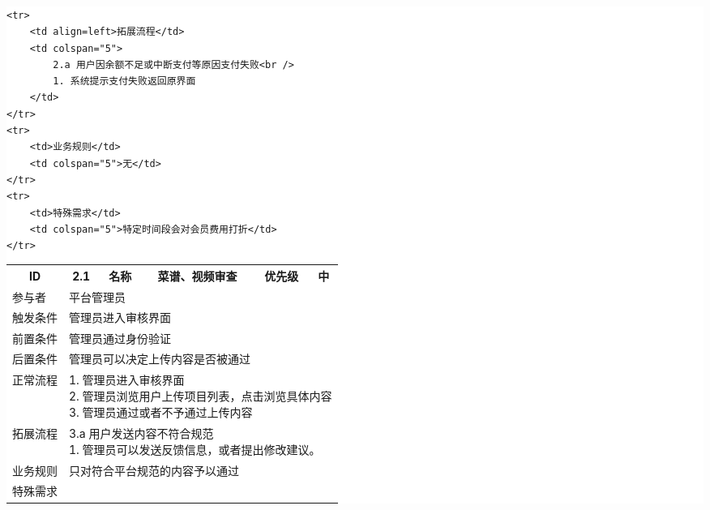     <tr>
        <td align=left>拓展流程</td>
        <td colspan="5">
            2.a 用户因余额不足或中断支付等原因支付失败<br />
            1. 系统提示支付失败返回原界面
        </td>
    </tr>
    <tr>
        <td>业务规则</td>
        <td colspan="5">无</td>
    </tr>
    <tr>
        <td>特殊需求</td>
        <td colspan="5">特定时间段会对会员费用打折</td>
    </tr>
</table>


<table>
    <tr>
        <th>ID</th>
        <th>2.1</th>
        <th>名称</th>
        <th>菜谱、视频审查</th>
        <th>优先级</th>
        <th>中</th>
    </tr>
    <tr>
        <td>参与者</td>
        <td colspan="5">平台管理员</td>
    </tr>
    <tr>
        <td>触发条件</td>
        <td colspan="5">管理员进入审核界面</td>
    </tr>
    <tr>
        <td>前置条件</td>
        <td colspan="5">管理员通过身份验证</td>
    </tr>
    <tr>
        <td>后置条件</td>
        <td colspan="5">管理员可以决定上传内容是否被通过</td>
    </tr>
    <tr>
        <td align=left>正常流程</td>
        <td colspan="5">
            1. 管理员进入审核界面<br />
            2. 管理员浏览用户上传项目列表，点击浏览具体内容<br />
            3. 管理员通过或者不予通过上传内容
        </td>
    </tr>
    <tr>
        <td align=left>拓展流程</td>
        <td colspan="5">
            3.a 用户发送内容不符合规范<br />
            1. 管理员可以发送反馈信息，或者提出修改建议。
        </td>
    </tr>
    <tr>
        <td>业务规则</td>
        <td colspan="5">只对符合平台规范的内容予以通过</td>
    </tr>
    <tr>
        <td>特殊需求</td>